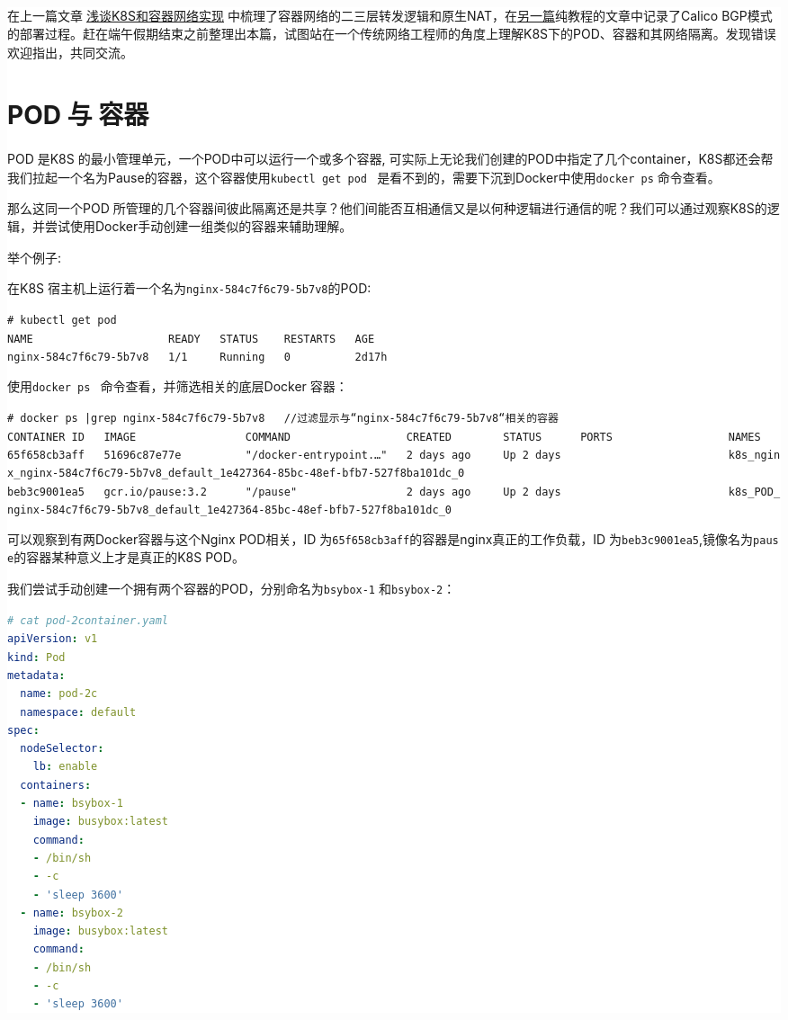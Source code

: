 在上一篇文章 [浅谈K8S和容器网络实现](http://mp.weixin.qq.com/s?__biz=MzIzNjYxMjgyNg==&mid=2247483955&idx=1&sn=cd66d078cc3b179dad19e88db1181f48&chksm=e8d47f86dfa3f690c4ef2a68c8e199f2ed8cbba2e32508f3e4c366d0df93223bdfa20733a5b8&scene=21#wechat_redirect) 中梳理了容器网络的二三层转发逻辑和原生NAT，在[另一篇](http://mp.weixin.qq.com/s?__biz=MzIzNjYxMjgyNg==&mid=2247483836&idx=1&sn=2d7a5dbeea4eff5d9fe8eeadf390d30c&chksm=e8d47c09dfa3f51f7995f1d435a882efcf824e62d4770e3a3eb7662a6ef758578c5a35830433&scene=21#wechat_redirect)纯教程的文章中记录了Calico BGP模式的部署过程。赶在端午假期结束之前整理出本篇，试图站在一个传统网络工程师的角度上理解K8S下的POD、容器和其网络隔离。发现错误欢迎指出，共同交流。



# POD 与 容器

POD 是K8S 的最小管理单元，一个POD中可以运行一个或多个容器, 可实际上无论我们创建的POD中指定了几个container，K8S都还会帮我们拉起一个名为Pause的容器，这个容器使用`kubectl get pod ` 是看不到的，需要下沉到Docker中使用`docker ps` 命令查看。

那么这同一个POD 所管理的几个容器间彼此隔离还是共享？他们间能否互相通信又是以何种逻辑进行通信的呢？我们可以通过观察K8S的逻辑，并尝试使用Docker手动创建一组类似的容器来辅助理解。



举个例子:

在K8S 宿主机上运行着一个名为`nginx-584c7f6c79-5b7v8`的POD:

~~~shell
# kubectl get pod 
NAME                     READY   STATUS    RESTARTS   AGE
nginx-584c7f6c79-5b7v8   1/1     Running   0          2d17h
~~~

使用`docker ps ` 命令查看，并筛选相关的底层Docker 容器：

~~~shell
# docker ps |grep nginx-584c7f6c79-5b7v8   //过滤显示与“nginx-584c7f6c79-5b7v8“相关的容器
CONTAINER ID   IMAGE                 COMMAND                  CREATED        STATUS      PORTS                  NAMES
65f658cb3aff   51696c87e77e          "/docker-entrypoint.…"   2 days ago     Up 2 days                          k8s_nginx_nginx-584c7f6c79-5b7v8_default_1e427364-85bc-48ef-bfb7-527f8ba101dc_0
beb3c9001ea5   gcr.io/pause:3.2      "/pause"                 2 days ago     Up 2 days                          k8s_POD_nginx-584c7f6c79-5b7v8_default_1e427364-85bc-48ef-bfb7-527f8ba101dc_0
~~~

可以观察到有两Docker容器与这个Nginx POD相关，ID 为`65f658cb3aff`的容器是nginx真正的工作负载，ID 为`beb3c9001ea5`,镜像名为`pause`的容器某种意义上才是真正的K8S POD。



我们尝试手动创建一个拥有两个容器的POD，分别命名为`bsybox-1` 和`bsybox-2`：

~~~yaml
# cat pod-2container.yaml
apiVersion: v1
kind: Pod
metadata:
  name: pod-2c
  namespace: default
spec:
  nodeSelector:
    lb: enable
  containers:
  - name: bsybox-1
    image: busybox:latest
    command:
    - /bin/sh
    - -c
    - 'sleep 3600'
  - name: bsybox-2
    image: busybox:latest
    command:
    - /bin/sh
    - -c
    - 'sleep 3600'

~~~